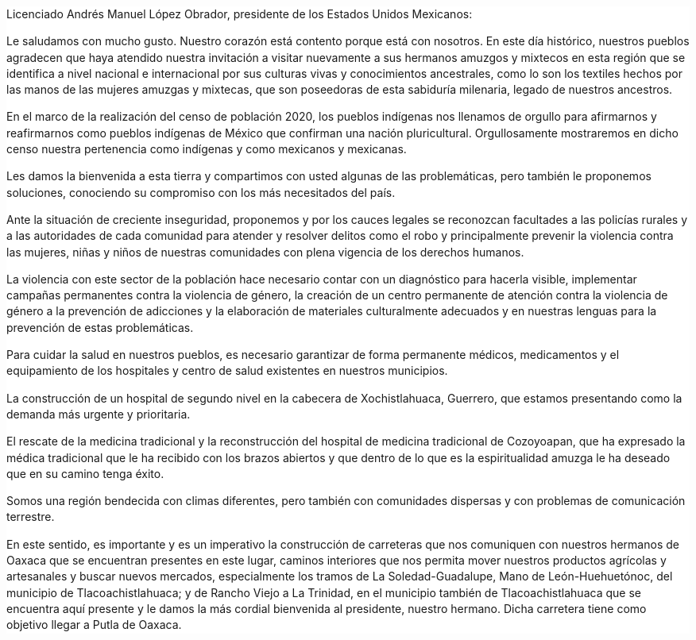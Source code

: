 Licenciado Andrés Manuel López Obrador, presidente de los Estados Unidos
Mexicanos:

Le saludamos con mucho gusto. Nuestro corazón está contento porque está con
nosotros. En este día histórico, nuestros pueblos agradecen que haya atendido
nuestra invitación a visitar nuevamente a sus hermanos amuzgos y mixtecos en
esta región que se identifica a nivel nacional e internacional por sus
culturas vivas y conocimientos ancestrales, como lo son los textiles hechos
por las manos de las mujeres amuzgas y mixtecas, que son poseedoras de esta
sabiduría milenaria, legado de nuestros ancestros.

En el marco de la realización del censo de población 2020, los pueblos
indígenas nos llenamos de orgullo para afirmarnos y reafirmarnos como pueblos
indígenas de México que confirman una nación pluricultural. Orgullosamente
mostraremos en dicho censo nuestra pertenencia como indígenas y como mexicanos
y mexicanas.

Les damos la bienvenida a esta tierra y compartimos con usted algunas de las
problemáticas, pero también le proponemos soluciones, conociendo su compromiso
con los más necesitados del país.

Ante la situación de creciente inseguridad, proponemos y por los cauces
legales se reconozcan facultades a las policías rurales y a las autoridades de
cada comunidad para atender y resolver delitos como el robo y principalmente
prevenir la violencia contra las mujeres, niñas y niños de nuestras
comunidades con plena vigencia de los derechos humanos.

La violencia con este sector de la población hace necesario contar con un
diagnóstico para hacerla visible, implementar campañas permanentes contra la
violencia de género, la creación de un centro permanente de atención contra la
violencia de género a la prevención de adicciones y la elaboración de
materiales culturalmente adecuados y en nuestras lenguas para la prevención de
estas problemáticas.

Para cuidar la salud en nuestros pueblos, es necesario garantizar de forma
permanente médicos, medicamentos y el equipamiento de los hospitales y centro
de salud existentes en nuestros municipios.

La construcción de un hospital de segundo nivel en la cabecera de
Xochistlahuaca, Guerrero, que estamos presentando como la demanda más urgente
y prioritaria.

El rescate de la medicina tradicional y la reconstrucción del hospital de
medicina tradicional de Cozoyoapan, que ha expresado la médica tradicional que
le ha recibido con los brazos abiertos y que dentro de lo que es la
espiritualidad amuzga le ha deseado que en su camino tenga éxito.

Somos una región bendecida con climas diferentes, pero también con comunidades
dispersas y con problemas de comunicación terrestre.

En este sentido, es importante y es un imperativo la construcción de
carreteras que nos comuniquen con nuestros hermanos de Oaxaca que se
encuentran presentes en este lugar, caminos interiores que nos permita mover
nuestros productos agrícolas y artesanales y buscar nuevos mercados,
especialmente los tramos de La Soledad-Guadalupe, Mano de León-Huehuetónoc,
del municipio de Tlacoachistlahuaca; y de Rancho Viejo a La Trinidad, en el
municipio también de Tlacoachistlahuaca que se encuentra aquí presente y le
damos la más cordial bienvenida al presidente, nuestro hermano. Dicha
carretera tiene como objetivo llegar a Putla de Oaxaca.
